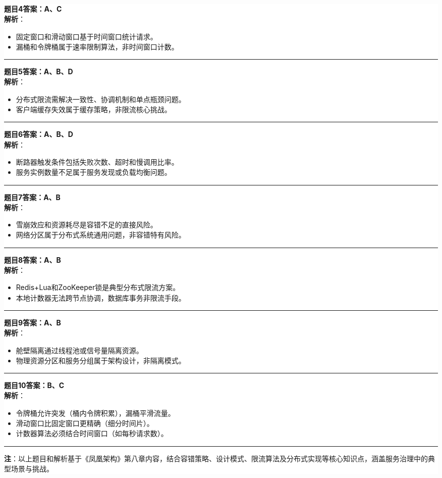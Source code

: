 
**题目4答案：A、C**  
**解析**：  
- 固定窗口和滑动窗口基于时间窗口统计请求。  
- 漏桶和令牌桶属于速率限制算法，非时间窗口计数。

---

**题目5答案：A、B、D**  
**解析**：  
- 分布式限流需解决一致性、协调机制和单点瓶颈问题。  
- 客户端缓存失效属于缓存策略，非限流核心挑战。

---

**题目6答案：A、B、D**  
**解析**：  
- 断路器触发条件包括失败次数、超时和慢调用比率。  
- 服务实例数量不足属于服务发现或负载均衡问题。

---

**题目7答案：A、B**  
**解析**：  
- 雪崩效应和资源耗尽是容错不足的直接风险。  
- 网络分区属于分布式系统通用问题，非容错特有风险。

---

**题目8答案：A、B**  
**解析**：  
- Redis+Lua和ZooKeeper锁是典型分布式限流方案。  
- 本地计数器无法跨节点协调，数据库事务非限流手段。

---

**题目9答案：A、B**  
**解析**：  
- 舱壁隔离通过线程池或信号量隔离资源。  
- 物理资源分区和服务分组属于架构设计，非隔离模式。

---

**题目10答案：B、C**  
**解析**：  
- 令牌桶允许突发（桶内令牌积累），漏桶平滑流量。  
- 滑动窗口比固定窗口更精确（细分时间片）。  
- 计数器算法必须结合时间窗口（如每秒请求数）。  

--- 

**注**：以上题目和解析基于《凤凰架构》第八章内容，结合容错策略、设计模式、限流算法及分布式实现等核心知识点，涵盖服务治理中的典型场景与挑战。